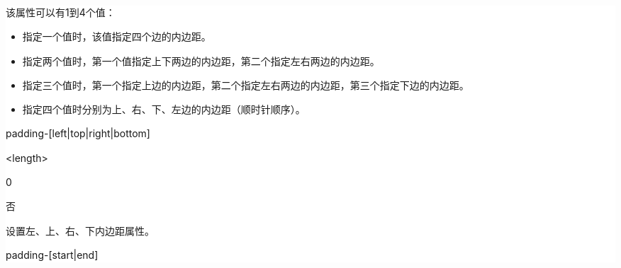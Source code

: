 <td class="cellrowborder" valign="top" width="40.01599840015999%" headers="mcps1.1.6.1.5 "><div class="p" id="zh-cn_topic_0000001062321291_zh-cn_topic_0000001050791158_zh-cn_topic_0000000000611468_p1094mcpsimp"><a name="zh-cn_topic_0000001062321291_zh-cn_topic_0000001050791158_zh-cn_topic_0000000000611468_p1094mcpsimp"></a><a name="zh-cn_topic_0000001062321291_zh-cn_topic_0000001050791158_zh-cn_topic_0000000000611468_p1094mcpsimp"></a>该属性可以有1到4个值：<a name="zh-cn_topic_0000001062321291_zh-cn_topic_0000001050791158_ul15202134923211"></a><a name="zh-cn_topic_0000001062321291_zh-cn_topic_0000001050791158_ul15202134923211"></a><ul id="zh-cn_topic_0000001062321291_zh-cn_topic_0000001050791158_ul15202134923211"><li><p id="zh-cn_topic_0000001062321291_zh-cn_topic_0000001050791158_p10614155353215"><a name="zh-cn_topic_0000001062321291_zh-cn_topic_0000001050791158_p10614155353215"></a><a name="zh-cn_topic_0000001062321291_zh-cn_topic_0000001050791158_p10614155353215"></a>指定一个值时，该值指定四个边的内边距。</p>
</li><li><p id="zh-cn_topic_0000001062321291_zh-cn_topic_0000001050791158_p10614175393216"><a name="zh-cn_topic_0000001062321291_zh-cn_topic_0000001050791158_p10614175393216"></a><a name="zh-cn_topic_0000001062321291_zh-cn_topic_0000001050791158_p10614175393216"></a>指定两个值时，第一个值指定上下两边的内边距，第二个指定左右两边的内边距。</p>
</li><li><p id="zh-cn_topic_0000001062321291_zh-cn_topic_0000001050791158_p8614205393214"><a name="zh-cn_topic_0000001062321291_zh-cn_topic_0000001050791158_p8614205393214"></a><a name="zh-cn_topic_0000001062321291_zh-cn_topic_0000001050791158_p8614205393214"></a>指定三个值时，第一个指定上边的内边距，第二个指定左右两边的内边距，第三个指定下边的内边距。</p>
</li><li><p id="zh-cn_topic_0000001062321291_zh-cn_topic_0000001050791158_p106141853193215"><a name="zh-cn_topic_0000001062321291_zh-cn_topic_0000001050791158_p106141853193215"></a><a name="zh-cn_topic_0000001062321291_zh-cn_topic_0000001050791158_p106141853193215"></a>指定四个值时分别为上、右、下、左边的内边距（顺时针顺序）。</p>
</li></ul>
</div>
</td>
</tr>
<tr id="zh-cn_topic_0000001062321291_row24464380544"><td class="cellrowborder" valign="top" width="23.11768823117688%" headers="mcps1.1.6.1.1 "><p id="zh-cn_topic_0000001062321291_zh-cn_topic_0000001050791158_zh-cn_topic_0000000000611468_p1097mcpsimp"><a name="zh-cn_topic_0000001062321291_zh-cn_topic_0000001050791158_zh-cn_topic_0000000000611468_p1097mcpsimp"></a><a name="zh-cn_topic_0000001062321291_zh-cn_topic_0000001050791158_zh-cn_topic_0000000000611468_p1097mcpsimp"></a>padding-[left|top|right|bottom]</p>
</td>
<td class="cellrowborder" valign="top" width="20.477952204779523%" headers="mcps1.1.6.1.2 "><p id="zh-cn_topic_0000001062321291_zh-cn_topic_0000001050791158_zh-cn_topic_0000000000611468_p1099mcpsimp"><a name="zh-cn_topic_0000001062321291_zh-cn_topic_0000001050791158_zh-cn_topic_0000000000611468_p1099mcpsimp"></a><a name="zh-cn_topic_0000001062321291_zh-cn_topic_0000001050791158_zh-cn_topic_0000000000611468_p1099mcpsimp"></a>&lt;length&gt;</p>
</td>
<td class="cellrowborder" valign="top" width="8.869113088691131%" headers="mcps1.1.6.1.3 "><p id="zh-cn_topic_0000001062321291_zh-cn_topic_0000001050791158_zh-cn_topic_0000000000611468_p1101mcpsimp"><a name="zh-cn_topic_0000001062321291_zh-cn_topic_0000001050791158_zh-cn_topic_0000000000611468_p1101mcpsimp"></a><a name="zh-cn_topic_0000001062321291_zh-cn_topic_0000001050791158_zh-cn_topic_0000000000611468_p1101mcpsimp"></a>0</p>
</td>
<td class="cellrowborder" valign="top" width="7.519248075192481%" headers="mcps1.1.6.1.4 "><p id="zh-cn_topic_0000001062321291_zh-cn_topic_0000001050791158_p11729374289"><a name="zh-cn_topic_0000001062321291_zh-cn_topic_0000001050791158_p11729374289"></a><a name="zh-cn_topic_0000001062321291_zh-cn_topic_0000001050791158_p11729374289"></a>否</p>
</td>
<td class="cellrowborder" valign="top" width="40.01599840015999%" headers="mcps1.1.6.1.5 "><p id="zh-cn_topic_0000001062321291_zh-cn_topic_0000001050791158_zh-cn_topic_0000000000611468_p1103mcpsimp"><a name="zh-cn_topic_0000001062321291_zh-cn_topic_0000001050791158_zh-cn_topic_0000000000611468_p1103mcpsimp"></a><a name="zh-cn_topic_0000001062321291_zh-cn_topic_0000001050791158_zh-cn_topic_0000000000611468_p1103mcpsimp"></a>设置左、上、右、下内边距属性。</p>
</td>
</tr>
<tr id="zh-cn_topic_0000001062321291_row1144723845412"><td class="cellrowborder" valign="top" width="23.11768823117688%" headers="mcps1.1.6.1.1 "><p id="zh-cn_topic_0000001062321291_zh-cn_topic_0000001050791158_p769124717365"><a name="zh-cn_topic_0000001062321291_zh-cn_topic_0000001050791158_p769124717365"></a><a name="zh-cn_topic_0000001062321291_zh-cn_topic_0000001050791158_p769124717365"></a>padding-[start|end]</p>
</td>